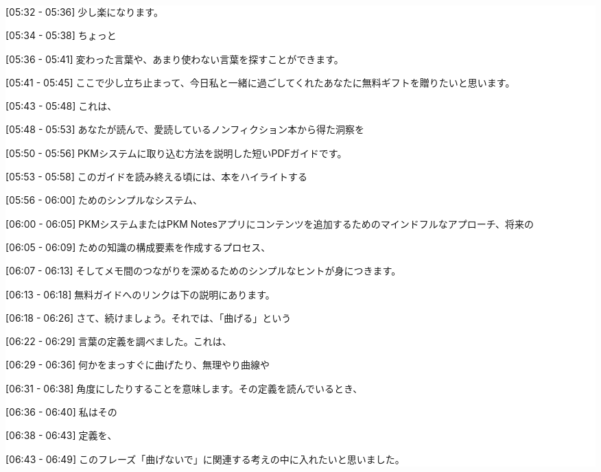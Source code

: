 [05:32 - 05:36]
少し楽になります。

[05:34 - 05:38]
ちょっと

[05:36 - 05:41]
変わった言葉や、あまり使わない言葉を探すことができます。

[05:41 - 05:45]
ここで少し立ち止まって、今日私と一緒に過ごしてくれたあなたに無料ギフトを贈りたいと思います。

[05:43 - 05:48]
これは、

[05:48 - 05:53]
あなたが読んで、愛読しているノンフィクション本から得た洞察を

[05:50 - 05:56]
PKMシステムに取り込む方法を説明した短いPDFガイドです。

[05:53 - 05:58]
このガイドを読み終える頃には、本をハイライトする

[05:56 - 06:00]
ためのシンプルなシステム、

[06:00 - 06:05]
PKMシステムまたはPKM Notesアプリにコンテンツを追加するためのマインドフルなアプローチ、将来の

[06:05 - 06:09]
ための知識の構成要素を作成するプロセス、

[06:07 - 06:13]
そしてメモ間のつながりを深めるためのシンプルなヒントが身につきます。

[06:13 - 06:18]
無料ガイドへのリンクは下の説明にあります。

[06:18 - 06:26]
さて、続けましょう。それでは、「曲げる」という

[06:22 - 06:29]
言葉の定義を調べました。これは、

[06:29 - 06:36]
何かをまっすぐに曲げたり、無理やり曲線や

[06:31 - 06:38]
角度にしたりすることを意味します。その定義を読んでいるとき、

[06:36 - 06:40]
私はその

[06:38 - 06:43]
定義を、

[06:43 - 06:49]
このフレーズ「曲げないで」に関連する考えの中に入れたいと思いました。
